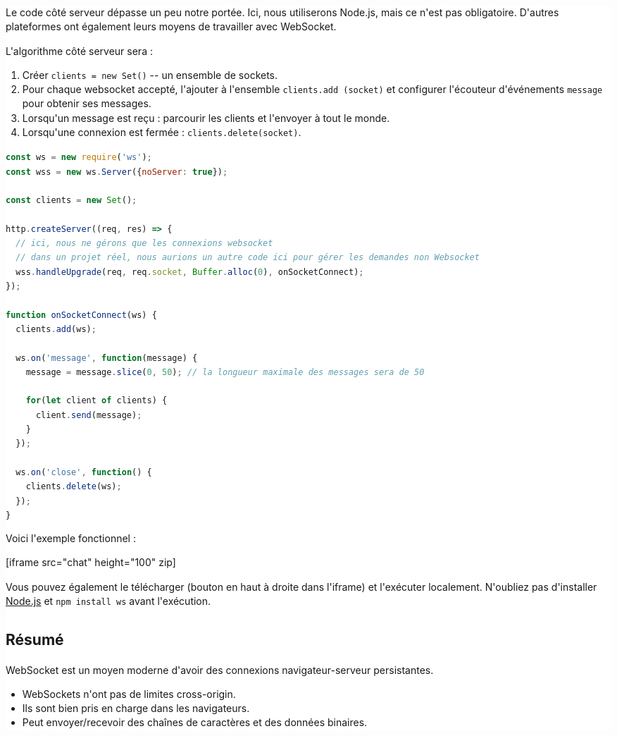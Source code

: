 Le code côté serveur dépasse un peu notre portée. Ici, nous utiliserons Node.js, mais ce n'est pas obligatoire. D'autres plateformes ont également leurs moyens de travailler avec WebSocket.

L'algorithme côté serveur sera :

1. Créer `clients = new Set()` -- un ensemble de sockets.
2. Pour chaque websocket accepté, l'ajouter à l'ensemble `clients.add (socket)` et configurer l'écouteur d'événements `message` pour obtenir ses messages.
3. Lorsqu'un message est reçu : parcourir les clients et l'envoyer à tout le monde.
4. Lorsqu'une connexion est fermée : `clients.delete(socket)`.

```js
const ws = new require('ws');
const wss = new ws.Server({noServer: true});

const clients = new Set();

http.createServer((req, res) => {
  // ici, nous ne gérons que les connexions websocket
  // dans un projet réel, nous aurions un autre code ici pour gérer les demandes non Websocket
  wss.handleUpgrade(req, req.socket, Buffer.alloc(0), onSocketConnect);
});

function onSocketConnect(ws) {
  clients.add(ws);

  ws.on('message', function(message) {
    message = message.slice(0, 50); // la longueur maximale des messages sera de 50

    for(let client of clients) {
      client.send(message);
    }
  });

  ws.on('close', function() {
    clients.delete(ws);
  });
}
```


Voici l'exemple fonctionnel :

[iframe src="chat" height="100" zip]

Vous pouvez également le télécharger (bouton en haut à droite dans l'iframe) et l'exécuter localement. N'oubliez pas d'installer [Node.js](https://nodejs.org/en/) et `npm install ws` avant l'exécution.

## Résumé

WebSocket est un moyen moderne d'avoir des connexions navigateur-serveur persistantes.

- WebSockets n'ont pas de limites cross-origin.
- Ils sont bien pris en charge dans les navigateurs.
- Peut envoyer/recevoir des chaînes de caractères et des données binaires.

